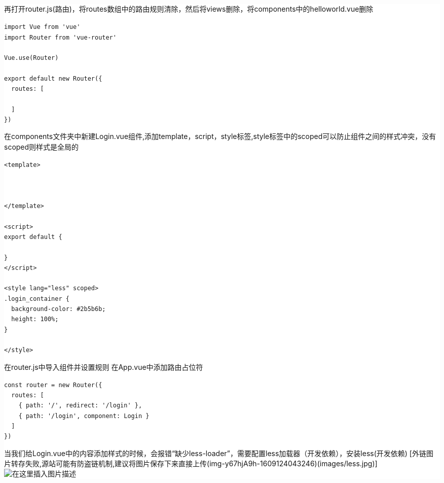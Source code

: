 再打开router.js(路由)，将routes数组中的路由规则清除，然后将views删除，将components中的helloworld.vue删除

```
import Vue from 'vue'
import Router from 'vue-router'

Vue.use(Router)

export default new Router({
  routes: [
    
  ]
})

```

在components文件夹中新建Login.vue组件,添加template，script，style标签,style标签中的scoped可以防止组件之间的样式冲突，没有scoped则样式是全局的

```
<template>
    
        
    
</template>

<script>
export default {
  
}
</script>

<style lang="less" scoped>
.login_container {
  background-color: #2b5b6b;
  height: 100%;
}

</style>

```

在router.js中导入组件并设置规则 在App.vue中添加路由占位符

```
const router = new Router({
  routes: [
    { path: '/', redirect: '/login' },
    { path: '/login', component: Login }
  ]
})

```

当我们给Login.vue中的内容添加样式的时候，会报错“缺少less-loader”，需要配置less加载器（开发依赖），安装less(开发依赖) [外链图片转存失败,源站可能有防盗链机制,建议将图片保存下来直接上传(img-y67hjA9h-1609124043246)(images/less.jpg)] <img src="https://img-blog.csdnimg.cn/20201229095632429.png?x-oss-process=image/watermark,type_ZmFuZ3poZW5naGVpdGk,shadow_10,text_aHR0cHM6Ly9ibG9nLmNzZG4ubmV0L3FxXzQzMDYxMjkw,size_16,color_FFFFFF,t_70" alt="在这里插入图片描述"/>
